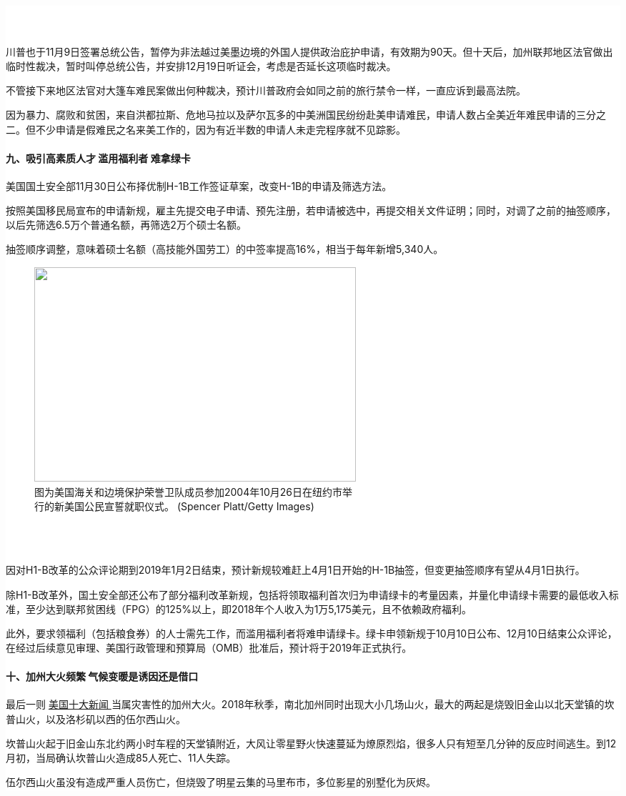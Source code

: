  </figcaption><br/>
</figure><br/>
<p>
 川普也于11月9日签署总统公告，暂停为非法越过美墨边境的外国人提供政治庇护申请，有效期为90天。但十天后，加州联邦地区法官做出临时性裁决，暂时叫停总统公告，并安排12月19日听证会，考虑是否延长这项临时裁决。
</p>
<p>
 不管接下来地区法官对大篷车难民案做出何种裁决，预计川普政府会如同之前的旅行禁令一样，一直应诉到最高法院。
</p>
<p>
 因为暴力、腐败和贫困，来自洪都拉斯、危地马拉以及萨尔瓦多的中美洲国民纷纷赴美申请难民，申请人数占全美近年难民申请的三分之二。但不少申请是假难民之名来美工作的，因为有近半数的申请人未走完程序就不见踪影。
</p>
<h4>
 九、吸引高素质人才 滥用福利者
 <strong>
  难拿绿卡
 </strong>
</h4>
<p>
 美国国土安全部11月30日公布择优制H-1B工作签证草案，改变H-1B的申请及筛选方法。
</p>
<p>
 按照美国移民局宣布的申请新规，雇主先提交电子申请、预先注册，若申请被选中，再提交相关文件证明；同时，对调了之前的抽签顺序，以后先筛选6.5万个普通名额，再筛选2万个硕士名额。
</p>
<p>
 抽签顺序调整，意味着硕士名额（高技能外国劳工）的中签率提高16%，相当于每年新增5,340人。
</p>
<figure class="wp-caption aligncenter" id="attachment_10926220" style="width: 450px">
 <a href="http://i.epochtimes.com/assets/uploads/2018/12/908130722091164.jpg">
  <img alt="" class="size-medium wp-image-10926220" height="300" src="http://i.epochtimes.com/assets/uploads/2018/12/908130722091164-450x300.jpg" width="450"/>
 </a>
 <br/><figcaption class="wp-caption-text">
  图为美国海关和边境保护荣誉卫队成员参加2004年10月26日在纽约市举行的新美国公民宣誓就职仪式。 (Spencer Platt/Getty Images)
 </figcaption><br/>
</figure><br/>
<p>
 因对H1-B改革的公众评论期到2019年1月2日结束，预计新规较难赶上4月1日开始的H-1B抽签，但变更抽签顺序有望从4月1日执行。
</p>
<p>
 除H1-B改革外，国土安全部还公布了部分福利改革新规，包括将领取福利首次归为申请绿卡的考量因素，并量化申请绿卡需要的最低收入标准，至少达到联邦贫困线（FPG）的125%以上，即2018年个人收入为1万5,175美元，且不依赖政府福利。
</p>
<p>
 此外，要求领福利（包括粮食券）的人士需先工作，而滥用福利者将难申请绿卡。绿卡申领新规于10月10日公布、12月10日结束公众评论，在经过后续意见审理、美国行政管理和预算局（OMB）批准后，预计将于2019年正式执行。
</p>
<h4>
 十、加州大火频繁 气候变暖是诱因还是借口
</h4>
<p>
 最后一则
 <a href="http://www.epochtimes.com/gb/tag/%E7%BE%8E%E5%9B%BD%E5%8D%81%E5%A4%A7%E6%96%B0%E9%97%BB.html">
  美国十大新闻
 </a>
 当属灾害性的加州大火。2018年秋季，南北加州同时出现大小几场山火，最大的两起是烧毁旧金山以北天堂镇的坎普山火，以及洛杉矶以西的伍尔西山火。
</p>
<p>
 坎普山火起于旧金山东北约两小时车程的天堂镇附近，大风让零星野火快速蔓延为燎原烈焰，很多人只有短至几分钟的反应时间逃生。到12月初，当局确认坎普山火造成85人死亡、11人失踪。
</p>
<p>
 伍尔西山火虽没有造成严重人员伤亡，但烧毁了明星云集的马里布市，多位影星的别墅化为灰烬。